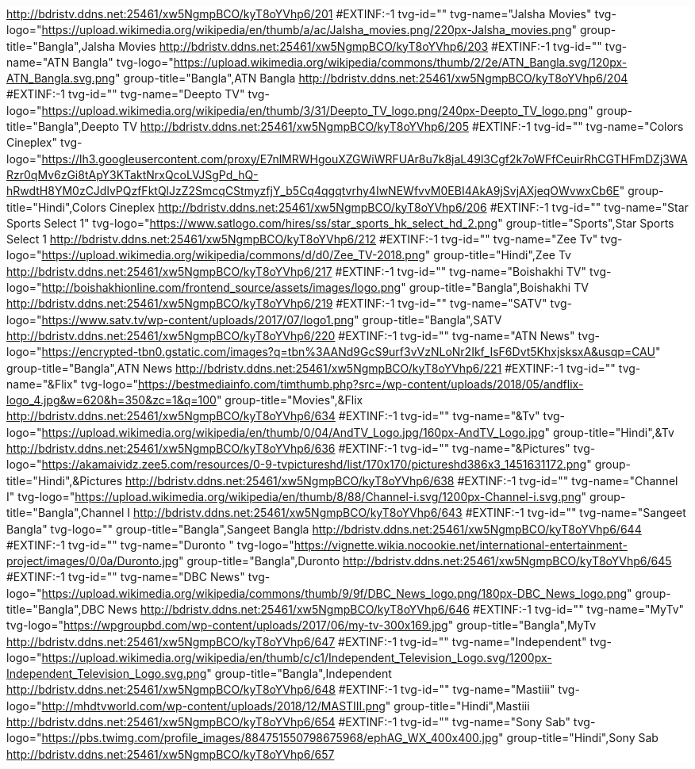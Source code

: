 http://bdristv.ddns.net:25461/xw5NgmpBCO/kyT8oYVhp6/201
#EXTINF:-1 tvg-id="" tvg-name="Jalsha Movies" tvg-logo="https://upload.wikimedia.org/wikipedia/en/thumb/a/ac/Jalsha_movies.png/220px-Jalsha_movies.png" group-title="Bangla",Jalsha Movies
http://bdristv.ddns.net:25461/xw5NgmpBCO/kyT8oYVhp6/203
#EXTINF:-1 tvg-id="" tvg-name="ATN Bangla" tvg-logo="https://upload.wikimedia.org/wikipedia/commons/thumb/2/2e/ATN_Bangla.svg/120px-ATN_Bangla.svg.png" group-title="Bangla",ATN Bangla
http://bdristv.ddns.net:25461/xw5NgmpBCO/kyT8oYVhp6/204
#EXTINF:-1 tvg-id="" tvg-name="Deepto TV" tvg-logo="https://upload.wikimedia.org/wikipedia/en/thumb/3/31/Deepto_TV_logo.png/240px-Deepto_TV_logo.png" group-title="Bangla",Deepto TV
http://bdristv.ddns.net:25461/xw5NgmpBCO/kyT8oYVhp6/205
#EXTINF:-1 tvg-id="" tvg-name="Colors Cineplex" tvg-logo="https://lh3.googleusercontent.com/proxy/E7nlMRWHgouXZGWiWRFUAr8u7k8jaL49l3Cgf2k7oWFfCeuirRhCGTHFmDZj3WARzr0qMv6zGi8tApY3KTaktNrxQcoLVJSgPd_hQ-hRwdtH8YM0zCJdlvPQzfFktQlJzZ2SmcqCStmyzfjY_b5Cq4qgqtvrhy4IwNEWfvvM0EBI4AkA9jSvjAXjeqOWvwxCb6E" group-title="Hindi",Colors Cineplex
http://bdristv.ddns.net:25461/xw5NgmpBCO/kyT8oYVhp6/206
#EXTINF:-1 tvg-id="" tvg-name="Star Sports Select 1" tvg-logo="https://www.satlogo.com/hires/ss/star_sports_hk_select_hd_2.png" group-title="Sports",Star Sports Select 1
http://bdristv.ddns.net:25461/xw5NgmpBCO/kyT8oYVhp6/212
#EXTINF:-1 tvg-id="" tvg-name="Zee Tv" tvg-logo="https://upload.wikimedia.org/wikipedia/commons/d/d0/Zee_TV-2018.png" group-title="Hindi",Zee Tv
http://bdristv.ddns.net:25461/xw5NgmpBCO/kyT8oYVhp6/217
#EXTINF:-1 tvg-id="" tvg-name="Boishakhi TV" tvg-logo="http://boishakhionline.com/frontend_source/assets/images/logo.png" group-title="Bangla",Boishakhi TV
http://bdristv.ddns.net:25461/xw5NgmpBCO/kyT8oYVhp6/219
#EXTINF:-1 tvg-id="" tvg-name="SATV" tvg-logo="https://www.satv.tv/wp-content/uploads/2017/07/logo1.png" group-title="Bangla",SATV
http://bdristv.ddns.net:25461/xw5NgmpBCO/kyT8oYVhp6/220
#EXTINF:-1 tvg-id="" tvg-name="ATN News" tvg-logo="https://encrypted-tbn0.gstatic.com/images?q=tbn%3AANd9GcS9urf3vVzNLoNr2Ikf_IsF6Dvt5KhxjsksxA&usqp=CAU" group-title="Bangla",ATN News
http://bdristv.ddns.net:25461/xw5NgmpBCO/kyT8oYVhp6/221
#EXTINF:-1 tvg-id="" tvg-name="&Flix" tvg-logo="https://bestmediainfo.com/timthumb.php?src=/wp-content/uploads/2018/05/andflix-logo_4.jpg&w=620&h=350&zc=1&q=100" group-title="Movies",&Flix
http://bdristv.ddns.net:25461/xw5NgmpBCO/kyT8oYVhp6/634
#EXTINF:-1 tvg-id="" tvg-name="&Tv" tvg-logo="https://upload.wikimedia.org/wikipedia/en/thumb/0/04/AndTV_Logo.jpg/160px-AndTV_Logo.jpg" group-title="Hindi",&Tv
http://bdristv.ddns.net:25461/xw5NgmpBCO/kyT8oYVhp6/636
#EXTINF:-1 tvg-id="" tvg-name="&Pictures" tvg-logo="https://akamaividz.zee5.com/resources/0-9-tvpictureshd/list/170x170/pictureshd386x3_1451631172.png" group-title="Hindi",&Pictures
http://bdristv.ddns.net:25461/xw5NgmpBCO/kyT8oYVhp6/638
#EXTINF:-1 tvg-id="" tvg-name="Channel I" tvg-logo="https://upload.wikimedia.org/wikipedia/en/thumb/8/88/Channel-i.svg/1200px-Channel-i.svg.png" group-title="Bangla",Channel I
http://bdristv.ddns.net:25461/xw5NgmpBCO/kyT8oYVhp6/643
#EXTINF:-1 tvg-id="" tvg-name="Sangeet Bangla" tvg-logo="" group-title="Bangla",Sangeet Bangla
http://bdristv.ddns.net:25461/xw5NgmpBCO/kyT8oYVhp6/644
#EXTINF:-1 tvg-id="" tvg-name="Duronto " tvg-logo="https://vignette.wikia.nocookie.net/international-entertainment-project/images/0/0a/Duronto.jpg" group-title="Bangla",Duronto 
http://bdristv.ddns.net:25461/xw5NgmpBCO/kyT8oYVhp6/645
#EXTINF:-1 tvg-id="" tvg-name="DBC News" tvg-logo="https://upload.wikimedia.org/wikipedia/commons/thumb/9/9f/DBC_News_logo.png/180px-DBC_News_logo.png" group-title="Bangla",DBC News
http://bdristv.ddns.net:25461/xw5NgmpBCO/kyT8oYVhp6/646
#EXTINF:-1 tvg-id="" tvg-name="MyTv" tvg-logo="https://wpgroupbd.com/wp-content/uploads/2017/06/my-tv-300x169.jpg" group-title="Bangla",MyTv
http://bdristv.ddns.net:25461/xw5NgmpBCO/kyT8oYVhp6/647
#EXTINF:-1 tvg-id="" tvg-name="Independent" tvg-logo="https://upload.wikimedia.org/wikipedia/en/thumb/c/c1/Independent_Television_Logo.svg/1200px-Independent_Television_Logo.svg.png" group-title="Bangla",Independent
http://bdristv.ddns.net:25461/xw5NgmpBCO/kyT8oYVhp6/648
#EXTINF:-1 tvg-id="" tvg-name="Mastiii" tvg-logo="http://mhdtvworld.com/wp-content/uploads/2018/12/MASTIII.png" group-title="Hindi",Mastiii
http://bdristv.ddns.net:25461/xw5NgmpBCO/kyT8oYVhp6/654
#EXTINF:-1 tvg-id="" tvg-name="Sony Sab" tvg-logo="https://pbs.twimg.com/profile_images/884751550798675968/ephAG_WX_400x400.jpg" group-title="Hindi",Sony Sab
http://bdristv.ddns.net:25461/xw5NgmpBCO/kyT8oYVhp6/657